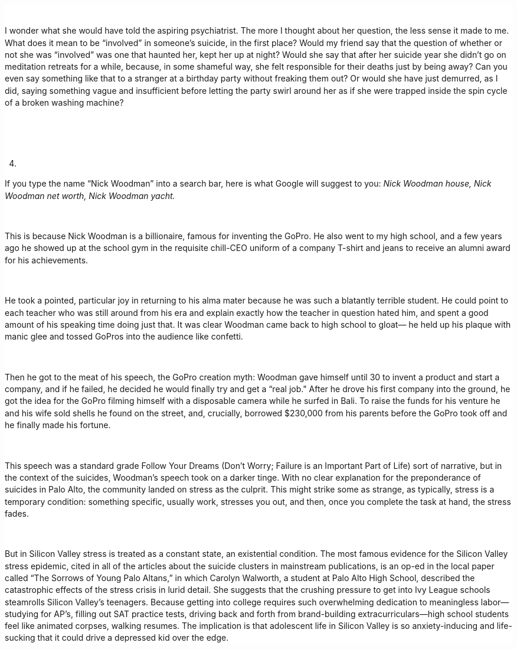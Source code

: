   

 I wonder what she would have told the aspiring psychiatrist. The more I thought about her question, the less sense it made to me. What does it mean to be “involved” in someone’s suicide, in the first place? Would my friend say that the question of whether or not she was “involved” was one that haunted her, kept her up at night? Would she say that after her suicide year she didn’t go on meditation retreats for a while, because, in some shameful way, she felt responsible for their deaths just by being away? Can you even say something like that to a stranger at a birthday party without freaking them out? Or would she have just demurred, as I did, saying something vague and insufficient before letting the party swirl around her as if she were trapped inside the spin cycle of a broken washing machine?

  

  

 4.

 If you type the name “Nick Woodman” into a search bar, here is what Google will suggest to you: *Nick Woodman house, Nick Woodman net worth, Nick Woodman yacht.*

  

 This is because Nick Woodman is a billionaire, famous for inventing the GoPro. He also went to my high school, and a few years ago he showed up at the school gym in the requisite chill-CEO uniform of a company T-shirt and jeans to receive an alumni award for his achievements. 

  

 He took a pointed, particular joy in returning to his alma mater because he was such a blatantly terrible student. He could point to each teacher who was still around from his era and explain exactly how the teacher in question hated him, and spent a good amount of his speaking time doing just that. It was clear Woodman came back to high school to gloat— he held up his plaque with manic glee and tossed GoPros into the audience like confetti.

  

 Then he got to the meat of his speech, the GoPro creation myth: Woodman gave himself until 30 to invent a product and start a company, and if he failed, he decided he would finally try and get a “real job." After he drove his first company into the ground, he got the idea for the GoPro filming himself with a disposable camera while he surfed in Bali. To raise the funds for his venture he and his wife sold shells he found on the street, and, crucially, borrowed $230,000 from his parents before the GoPro took off and he finally made his fortune.

  

 This speech was a standard grade Follow Your Dreams (Don’t Worry; Failure is an Important Part of Life) sort of narrative, but in the context of the suicides, Woodman’s speech took on a darker tinge. With no clear explanation for the preponderance of suicides in Palo Alto, the community landed on stress as the culprit. This might strike some as strange, as typically, stress is a temporary condition: something specific, usually work, stresses you out, and then, once you complete the task at hand, the stress fades.

  

 But in Silicon Valley stress is treated as a constant state, an existential condition. The most famous evidence for the Silicon Valley stress epidemic, cited in all of the articles about the suicide clusters in mainstream publications, is an op-ed in the local paper called “The Sorrows of Young Palo Altans,” in which Carolyn Walworth, a student at Palo Alto High School, described the catastrophic effects of the stress crisis in lurid detail. She suggests that the crushing pressure to get into Ivy League schools steamrolls Silicon Valley’s teenagers. Because getting into college requires such overwhelming dedication to meaningless labor— studying for AP’s, filling out SAT practice tests, driving back and forth from brand-building extracurriculars—high school students feel like animated corpses, walking resumes. The implication is that adolescent life in Silicon Valley is so anxiety-inducing and life-sucking that it could drive a depressed kid over the edge.
